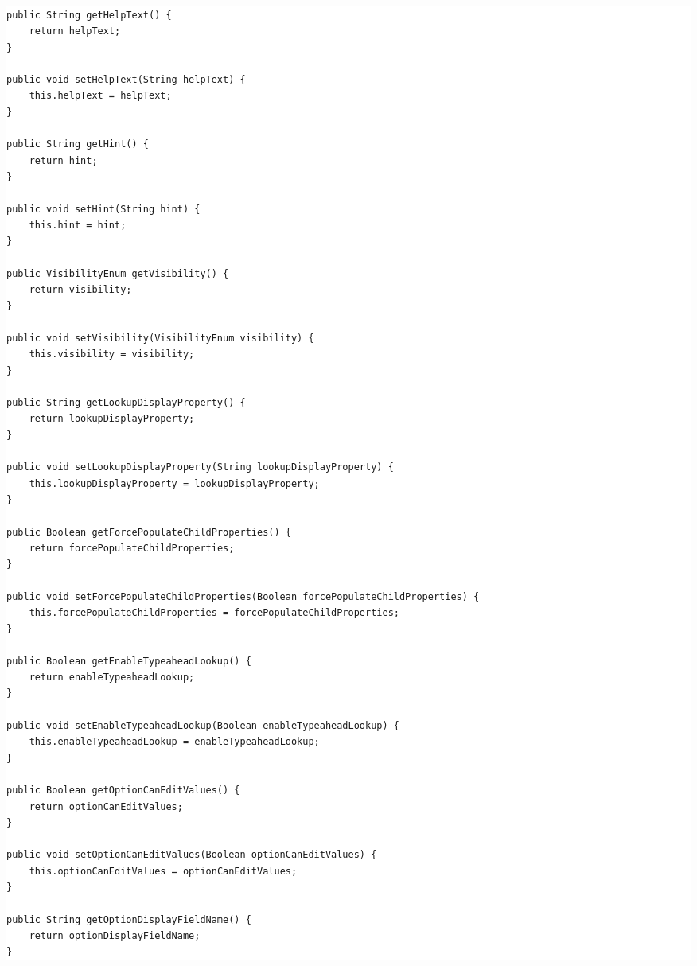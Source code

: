    public String getHelpText() {
        return helpText;
    }

    public void setHelpText(String helpText) {
        this.helpText = helpText;
    }

    public String getHint() {
        return hint;
    }

    public void setHint(String hint) {
        this.hint = hint;
    }

    public VisibilityEnum getVisibility() {
        return visibility;
    }

    public void setVisibility(VisibilityEnum visibility) {
        this.visibility = visibility;
    }

    public String getLookupDisplayProperty() {
        return lookupDisplayProperty;
    }

    public void setLookupDisplayProperty(String lookupDisplayProperty) {
        this.lookupDisplayProperty = lookupDisplayProperty;
    }
    
    public Boolean getForcePopulateChildProperties() {
        return forcePopulateChildProperties;
    }
    
    public void setForcePopulateChildProperties(Boolean forcePopulateChildProperties) {
        this.forcePopulateChildProperties = forcePopulateChildProperties;
    }
    
    public Boolean getEnableTypeaheadLookup() {
        return enableTypeaheadLookup;
    }

    public void setEnableTypeaheadLookup(Boolean enableTypeaheadLookup) {
        this.enableTypeaheadLookup = enableTypeaheadLookup;
    }

    public Boolean getOptionCanEditValues() {
        return optionCanEditValues;
    }

    public void setOptionCanEditValues(Boolean optionCanEditValues) {
        this.optionCanEditValues = optionCanEditValues;
    }

    public String getOptionDisplayFieldName() {
        return optionDisplayFieldName;
    }

